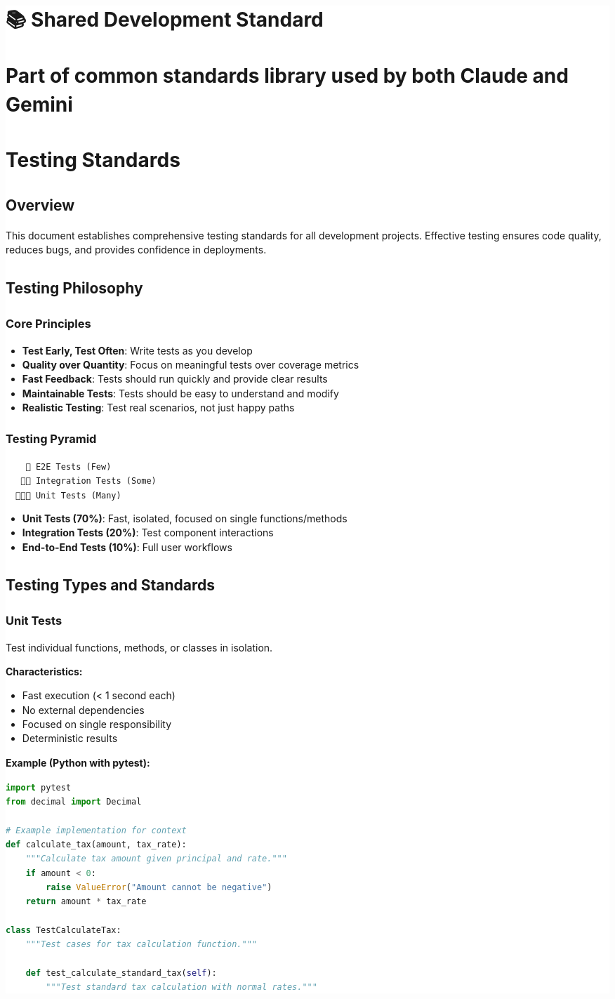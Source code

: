 # 📚 Shared Development Standard
# Part of common standards library used by both Claude and Gemini

# Testing Standards

## Overview

This document establishes comprehensive testing standards for all development projects. Effective testing ensures code quality, reduces bugs, and provides confidence in deployments.

## Testing Philosophy

### Core Principles
- **Test Early, Test Often**: Write tests as you develop
- **Quality over Quantity**: Focus on meaningful tests over coverage metrics
- **Fast Feedback**: Tests should run quickly and provide clear results
- **Maintainable Tests**: Tests should be easy to understand and modify
- **Realistic Testing**: Test real scenarios, not just happy paths

### Testing Pyramid
```
    🔺 E2E Tests (Few)
   🔺🔺 Integration Tests (Some) 
  🔺🔺🔺 Unit Tests (Many)
```

- **Unit Tests (70%)**: Fast, isolated, focused on single functions/methods
- **Integration Tests (20%)**: Test component interactions
- **End-to-End Tests (10%)**: Full user workflows

## Testing Types and Standards

### Unit Tests
Test individual functions, methods, or classes in isolation.

**Characteristics:**
- Fast execution (< 1 second each)
- No external dependencies
- Focused on single responsibility
- Deterministic results

**Example (Python with pytest):**
```python
import pytest
from decimal import Decimal

# Example implementation for context
def calculate_tax(amount, tax_rate):
    """Calculate tax amount given principal and rate."""
    if amount < 0:
        raise ValueError("Amount cannot be negative")
    return amount * tax_rate

class TestCalculateTax:
    """Test cases for tax calculation function."""
    
    def test_calculate_standard_tax(self):
        """Test standard tax calculation with normal rates."""
```